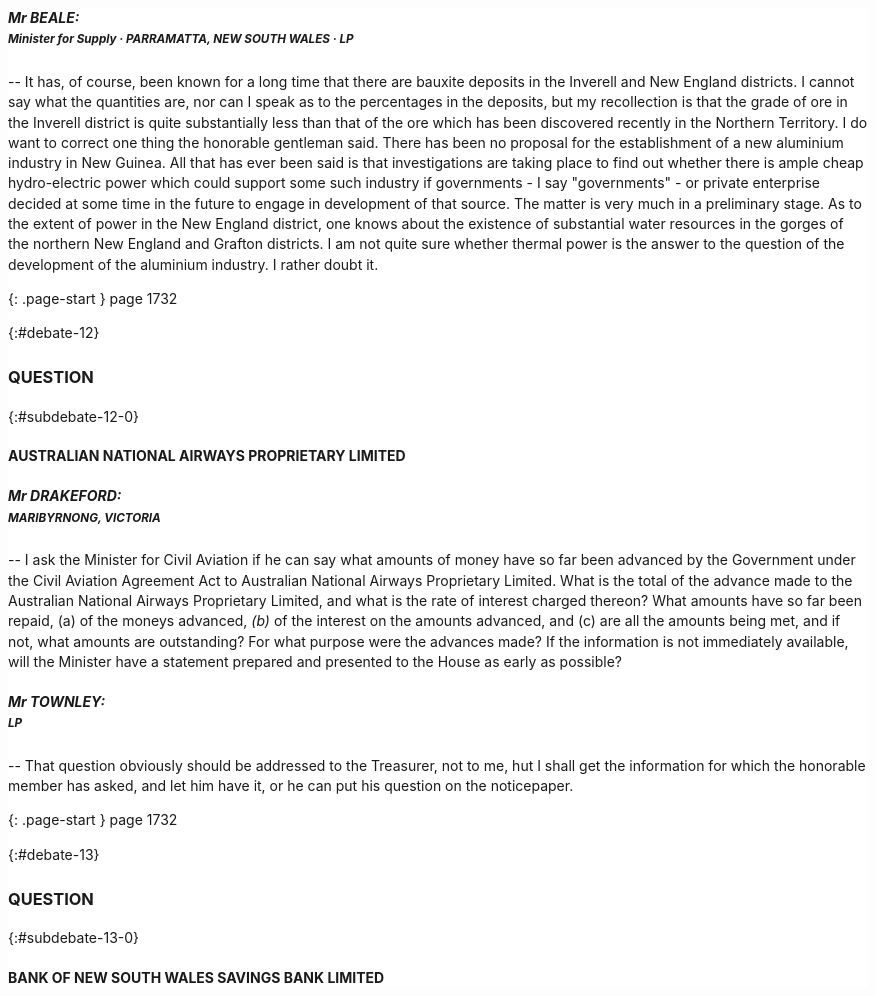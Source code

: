 ##### Mr BEALE:<br><small class="text-muted">Minister for Supply &middot; PARRAMATTA, NEW SOUTH WALES &middot; LP</small>

-- It has, of course, been known for a long time that there are bauxite deposits in the Inverell and New England districts. I cannot say what the quantities are, nor can I speak as to the percentages in the deposits, but my recollection is that the grade of ore in the Inverell district is quite substantially less than that of the ore which has been discovered recently in the Northern Territory. I do want to correct one thing the honorable gentleman said. There has been no proposal for the establishment of a new aluminium industry in New Guinea. All that has ever been said is that investigations are taking place to find out whether there is ample cheap hydro-electric power which could support some such industry if governments - I say "governments" - or private enterprise decided at some time in the future to engage in development of that source. The matter is very much in a preliminary stage. As to the extent of power in the New England district, one knows about the existence of substantial water resources in the gorges of the northern New England and Grafton districts. I am not quite sure whether thermal power is the answer to the question of the development of the aluminium industry. I rather doubt it. 

{: .page-start }
page 1732

{:#debate-12}
### QUESTION

{:#subdebate-12-0}
#### AUSTRALIAN NATIONAL AIRWAYS PROPRIETARY LIMITED

##### Mr DRAKEFORD:<br><small class="text-muted">MARIBYRNONG, VICTORIA</small>

-- I ask the Minister for Civil Aviation if he can say what amounts of money have so far been advanced by the Government under the Civil Aviation Agreement Act to Australian National Airways Proprietary Limited. What is the total of the advance made to the Australian National Airways Proprietary Limited, and what is the rate of interest charged thereon? What amounts have so far been repaid, (a) of the moneys advanced,  *(b)*  of the interest on the amounts advanced, and (c) are all the amounts being met, and if not, what amounts are outstanding? For what purpose were the advances made? If the information is not immediately available, will the Minister have a statement prepared and presented to the House as early as possible? 

##### Mr TOWNLEY:<br><small class="text-muted">LP</small>

-- That question obviously should be addressed to the Treasurer, not to me, hut I shall get the information for which the honorable member has asked, and let him have it, or he can put his question on the noticepaper. 

{: .page-start }
page 1732

{:#debate-13}
### QUESTION

{:#subdebate-13-0}
#### BANK OF NEW SOUTH WALES SAVINGS BANK LIMITED
